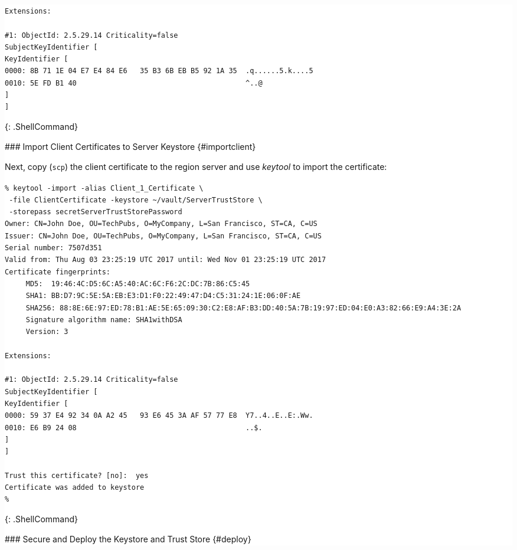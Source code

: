     Extensions:
    
    #1: ObjectId: 2.5.29.14 Criticality=false
    SubjectKeyIdentifier [
    KeyIdentifier [
    0000: 8B 71 1E 04 E7 E4 84 E6   35 B3 6B EB B5 92 1A 35  .q......5.k....5
    0010: 5E FD B1 40                                        ^..@
    ]
    ]
{: .ShellCommand}

</div>
### Import Client Certificates to Server Keystore   {#importclient}

Next, copy (`scp`) the client certificate to the region server and use
*keytool* to import the certificate:

<div class="preWrap" markdown="1">
    
    % keytool -import -alias Client_1_Certificate \
     -file ClientCertificate -keystore ~/vault/ServerTrustStore \
     -storepass secretServerTrustStorePassword
    Owner: CN=John Doe, OU=TechPubs, O=MyCompany, L=San Francisco, ST=CA, C=US
    Issuer: CN=John Doe, OU=TechPubs, O=MyCompany, L=San Francisco, ST=CA, C=US
    Serial number: 7507d351
    Valid from: Thu Aug 03 23:25:19 UTC 2017 until: Wed Nov 01 23:25:19 UTC 2017
    Certificate fingerprints:
    	 MD5:  19:46:4C:D5:6C:A5:40:AC:6C:F6:2C:DC:7B:86:C5:45
    	 SHA1: BB:D7:9C:5E:5A:EB:E3:D1:F0:22:49:47:D4:C5:31:24:1E:06:0F:AE
    	 SHA256: 88:8E:6E:97:ED:78:B1:AE:5E:65:09:30:C2:E8:AF:B3:DD:40:5A:7B:19:97:ED:04:E0:A3:82:66:E9:A4:3E:2A
    	 Signature algorithm name: SHA1withDSA
    	 Version: 3
    
    Extensions:
    
    #1: ObjectId: 2.5.29.14 Criticality=false
    SubjectKeyIdentifier [
    KeyIdentifier [
    0000: 59 37 E4 92 34 0A A2 45   93 E6 45 3A AF 57 77 E8  Y7..4..E..E:.Ww.
    0010: E6 B9 24 08                                        ..$.
    ]
    ]
    
    Trust this certificate? [no]:  yes
    Certificate was added to keystore
    %
{: .ShellCommand}

</div>
### Secure and Deploy the Keystore and Trust Store   {#deploy}


[1]: http://docs.oracle.com/javase/8/docs/technotes/tools/unix/keytool.html
[2]: http://localhost:8080/#/